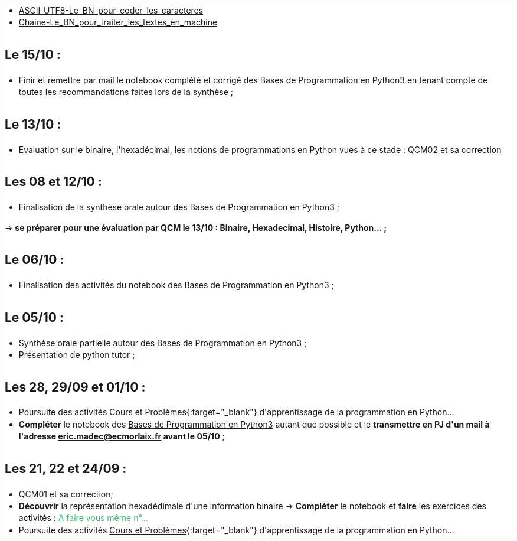 - [ASCII_UTF8-Le_BN_pour_coder_les_caracteres](./ASCII_UTF8-Le_BN_pour_coder_les_caracteres.ipynb)
- [Chaine-Le_BN_pour_traiter_les_textes_en_machine](./Chaine-Le_BN_pour_traiter_les_textes_en_machine.ipynb)

## Le 15/10 :

- Finir et remettre par [mail] le notebook complété et corrigé des [Bases de Programmation en Python3](./Programmation-Python3-Quelques_bases) en tenant compte de toutes les recommandations faites lors de la synthèse ;

## Le 13/10 :

- Evaluation sur le binaire, l'hexadécimal, les notions de programmations en Python vues à ce stade : [QCM02](https://genumsi.inria.fr/qcm.php?h=e01405b490c765458d769d35e41b7063) et sa [correction](https://genumsi.inria.fr/qcm-corrige.php?cle=NjsxNDsyMzsyNDsyNjs0Mzs0NTs0ODs1NDs1ODs2MTs2NDs2Njs4OTs5MDs5NTsxMTA7MTExOzExMzsxMTQ7MTIxOzEzMQ==)

## Les 08 et 12/10 :

- Finalisation de la synthèse orale autour des [Bases de Programmation en Python3](./Programmation-Python3-Quelques_bases) ;

-> **se préparer pour une évaluation par QCM le 13/10 : Binaire, Hexadecimal, Histoire, Python... ;**  

## Le 06/10 :

- Finalisation des activités du notebook des [Bases de Programmation en Python3](./Programmation-Python3-Quelques_bases) ;

## Le 05/10 :

- Synthèse orale partielle autour des [Bases de Programmation en Python3](./Programmation-Python3-Quelques_bases) ;
- Présentation de python tutor ;

## Les 28, 29/09 et 01/10 :

- Poursuite des activités [Cours et Problèmes](http://www.france-ioi.org/algo/chapters.php){:target="_blank"} d'apprentissage de la programmation en Python...
- **Compléter** le notebook des [Bases de Programmation en Python3](./Programmation-Python3-Quelques_bases) autant que possible et le **transmettre en PJ d'un mail à l'adresse [eric.madec@ecmorlaix.fr](mailto:eric.madec@ecmorlaix.fr) avant le 05/10** ;

## Les 21, 22 et 24/09 :

- [QCM01](https://genumsi.inria.fr/qcm.php?h=01914b37c6a939aaa77057035ef455f1) et sa [correction](https://genumsi.inria.fr/qcm-corrige.php?cle=MTsxMjsxMzsxNzsyNzszMzs0NDs0NTs0Njs0OTs2MDs2NTs2OTs3Mjs3Mzs5MDsxMjE7MTIzOzEzNDsxNzY7MjIwOzIzNzsyNjk7MzIyOzM5NTs0MTA7MTYzNA==);
- **Découvrir** la [représentation hexadédimale d'une information binaire](./Hexadecimal-Autre_BN_pour_coder)​ -> **Compléter** le notebook et **faire** les exercices des activités : <span class='fa fa-graduation-cap' style="color: MediumSeaGreen"> A faire vous même n°...</span>
- Poursuite des​​ activités [Cours et Problèmes](http://www.france-ioi.org/algo/chapters.php){:target="_blank"} d'apprentissage de la programmation en Python...


[mail]: mailto:eric.madec@ecmorlaix.fr "eric.madec@ecmorlaix.fr"